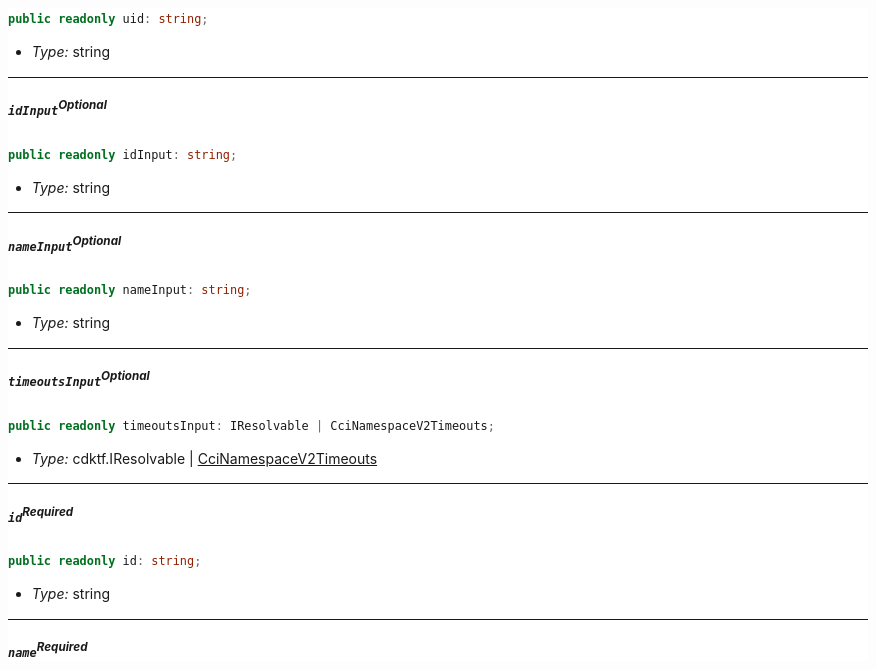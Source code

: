```typescript
public readonly uid: string;
```

- *Type:* string

---

##### `idInput`<sup>Optional</sup> <a name="idInput" id="@cdktf/provider-opentelekomcloud.cciNamespaceV2.CciNamespaceV2.property.idInput"></a>

```typescript
public readonly idInput: string;
```

- *Type:* string

---

##### `nameInput`<sup>Optional</sup> <a name="nameInput" id="@cdktf/provider-opentelekomcloud.cciNamespaceV2.CciNamespaceV2.property.nameInput"></a>

```typescript
public readonly nameInput: string;
```

- *Type:* string

---

##### `timeoutsInput`<sup>Optional</sup> <a name="timeoutsInput" id="@cdktf/provider-opentelekomcloud.cciNamespaceV2.CciNamespaceV2.property.timeoutsInput"></a>

```typescript
public readonly timeoutsInput: IResolvable | CciNamespaceV2Timeouts;
```

- *Type:* cdktf.IResolvable | <a href="#@cdktf/provider-opentelekomcloud.cciNamespaceV2.CciNamespaceV2Timeouts">CciNamespaceV2Timeouts</a>

---

##### `id`<sup>Required</sup> <a name="id" id="@cdktf/provider-opentelekomcloud.cciNamespaceV2.CciNamespaceV2.property.id"></a>

```typescript
public readonly id: string;
```

- *Type:* string

---

##### `name`<sup>Required</sup> <a name="name" id="@cdktf/provider-opentelekomcloud.cciNamespaceV2.CciNamespaceV2.property.name"></a>
